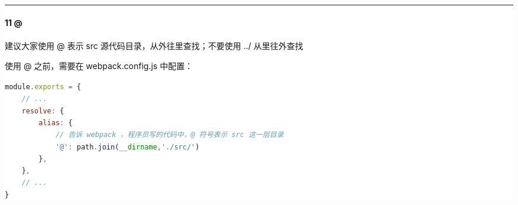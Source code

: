 ------



#### 11 @

建议大家使用 @ 表示 src 源代码目录，从外往里查找；不要使用 ../ 从里往外查找

使用 @ 之前，需要在 webpack.config.js 中配置：

```javascript
module.exports = {
    // ...
    resolve: {
        alias: {
            // 告诉 webpack ，程序员写的代码中，@ 符号表示 src 这一层目录
            '@': path.join(__dirname,'./src/')
        },
    },
    // ...
}
```
